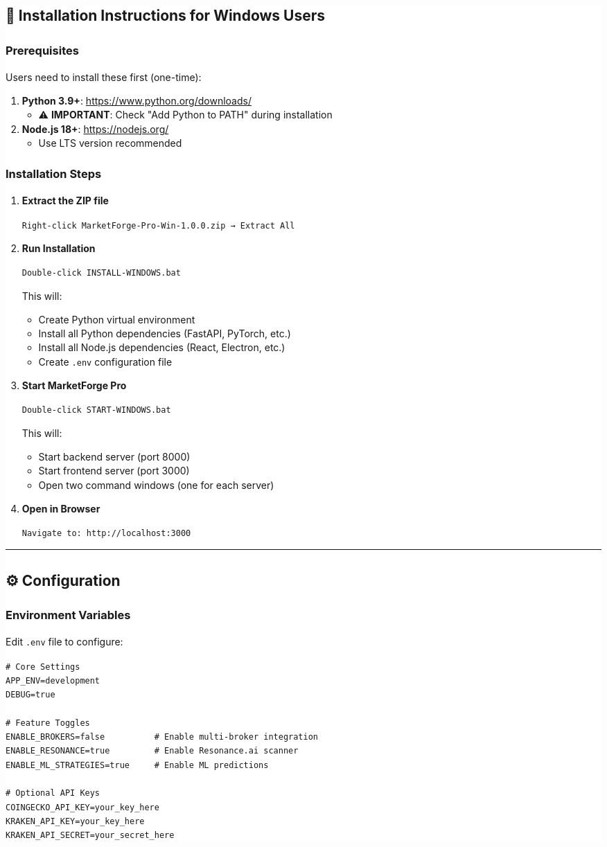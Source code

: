 ## 🚀 Installation Instructions for Windows Users

### Prerequisites
Users need to install these first (one-time):
1. **Python 3.9+**: https://www.python.org/downloads/
   - ⚠️ **IMPORTANT**: Check "Add Python to PATH" during installation
2. **Node.js 18+**: https://nodejs.org/
   - Use LTS version recommended

### Installation Steps

1. **Extract the ZIP file**
   ```
   Right-click MarketForge-Pro-Win-1.0.0.zip → Extract All
   ```

2. **Run Installation**
   ```
   Double-click INSTALL-WINDOWS.bat
   ```
   This will:
   - Create Python virtual environment
   - Install all Python dependencies (FastAPI, PyTorch, etc.)
   - Install all Node.js dependencies (React, Electron, etc.)
   - Create `.env` configuration file

3. **Start MarketForge Pro**
   ```
   Double-click START-WINDOWS.bat
   ```
   This will:
   - Start backend server (port 8000)
   - Start frontend server (port 3000)
   - Open two command windows (one for each server)

4. **Open in Browser**
   ```
   Navigate to: http://localhost:3000
   ```

---

## ⚙️ Configuration

### Environment Variables

Edit `.env` file to configure:

```env
# Core Settings
APP_ENV=development
DEBUG=true

# Feature Toggles
ENABLE_BROKERS=false          # Enable multi-broker integration
ENABLE_RESONANCE=true         # Enable Resonance.ai scanner
ENABLE_ML_STRATEGIES=true     # Enable ML predictions

# Optional API Keys
COINGECKO_API_KEY=your_key_here
KRAKEN_API_KEY=your_key_here
KRAKEN_API_SECRET=your_secret_here
```
